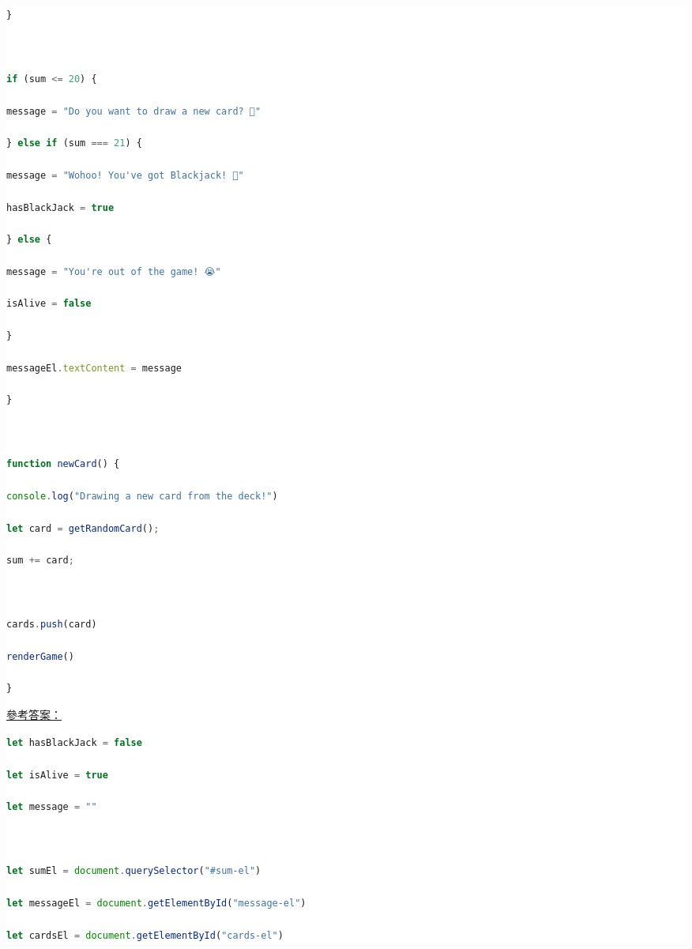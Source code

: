 ```js
}

  

if (sum <= 20) {

message = "Do you want to draw a new card? 🙂"

} else if (sum === 21) {

message = "Wohoo! You've got Blackjack! 🥳"

hasBlackJack = true

} else {

message = "You're out of the game! 😭"

isAlive = false

}

messageEl.textContent = message

}

  

function newCard() {

console.log("Drawing a new card from the deck!")

let card = getRandomCard();

sum += card;

  

cards.push(card)

renderGame()

}
```



<u>參考答案：</u>



```js
let hasBlackJack = false

let isAlive = true

let message = ""

  

let sumEl = document.querySelector("#sum-el")

let messageEl = document.getElementById("message-el")

let cardsEl = document.getElementById("cards-el")

```